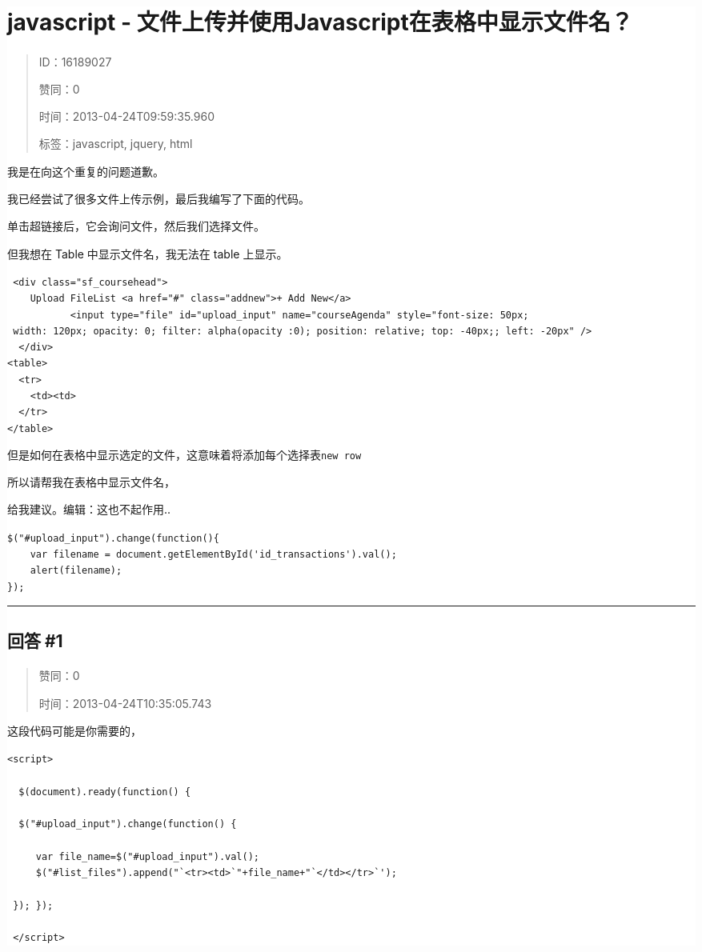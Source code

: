 # javascript - 文件上传并使用Javascript在表格中显示文件名？

> ID：16189027
> 
> 赞同：0
> 
> 时间：2013-04-24T09:59:35.960
> 
> 标签：javascript, jquery, html

我是在向这个重复的问题道歉。

我已经尝试了很多文件上传示例，最后我编写了下面的代码。

单击超链接后，它会询问文件，然后我们选择文件。

但我想在 Table 中显示文件名，我无法在 table 上显示。

```
 <div class="sf_coursehead">
    Upload FileList <a href="#" class="addnew">+ Add New</a> 
           <input type="file" id="upload_input" name="courseAgenda" style="font-size: 50px;
 width: 120px; opacity: 0; filter: alpha(opacity :0); position: relative; top: -40px;; left: -20px" />
  </div>
<table>
  <tr>
    <td><td>
  </tr>
</table> 
```

但是如何在表格中显示选定的文件，这意味着将添加每个选择表`new row`

所以请帮我在表格中显示文件名，

给我建议。编辑：这也不起作用..

```
$("#upload_input").change(function(){
    var filename = document.getElementById('id_transactions').val();
    alert(filename);
}); 
```

* * *

## 回答 #1

> 赞同：0
> 
> 时间：2013-04-24T10:35:05.743

这段代码可能是你需要的，

```
<script> 

  $(document).ready(function() {

  $("#upload_input").change(function() {  

     var file_name=$("#upload_input").val(); 
     $("#list_files").append("`<tr><td>`"+file_name+"`</td></tr>`');

 }); });

 </script>

```